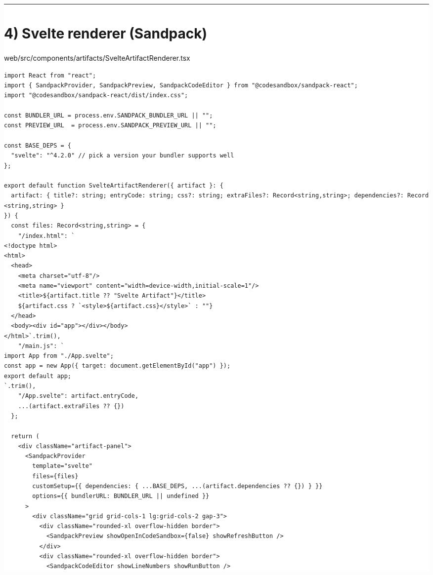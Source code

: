 

------





# **4) Svelte renderer (Sandpack)**





web/src/components/artifacts/SvelteArtifactRenderer.tsx

```
import React from "react";
import { SandpackProvider, SandpackPreview, SandpackCodeEditor } from "@codesandbox/sandpack-react";
import "@codesandbox/sandpack-react/dist/index.css";

const BUNDLER_URL = process.env.SANDPACK_BUNDLER_URL || "";
const PREVIEW_URL  = process.env.SANDPACK_PREVIEW_URL || "";

const BASE_DEPS = {
  "svelte": "^4.2.0" // pick a version your bundler supports well
};

export default function SvelteArtifactRenderer({ artifact }: {
  artifact: { title?: string; entryCode: string; css?: string; extraFiles?: Record<string,string>; dependencies?: Record<string,string> }
}) {
  const files: Record<string,string> = {
    "/index.html": `
<!doctype html>
<html>
  <head>
    <meta charset="utf-8"/>
    <meta name="viewport" content="width=device-width,initial-scale=1"/>
    <title>${artifact.title ?? "Svelte Artifact"}</title>
    ${artifact.css ? `<style>${artifact.css}</style>` : ""}
  </head>
  <body><div id="app"></div></body>
</html>`.trim(),
    "/main.js": `
import App from "./App.svelte";
const app = new App({ target: document.getElementById("app") });
export default app;
`.trim(),
    "/App.svelte": artifact.entryCode,
    ...(artifact.extraFiles ?? {})
  };

  return (
    <div className="artifact-panel">
      <SandpackProvider
        template="svelte"
        files={files}
        customSetup={{ dependencies: { ...BASE_DEPS, ...(artifact.dependencies ?? {}) } }}
        options={{ bundlerURL: BUNDLER_URL || undefined }}
      >
        <div className="grid grid-cols-1 lg:grid-cols-2 gap-3">
          <div className="rounded-xl overflow-hidden border">
            <SandpackPreview showOpenInCodeSandbox={false} showRefreshButton />
          </div>
          <div className="rounded-xl overflow-hidden border">
            <SandpackCodeEditor showLineNumbers showRunButton />
```